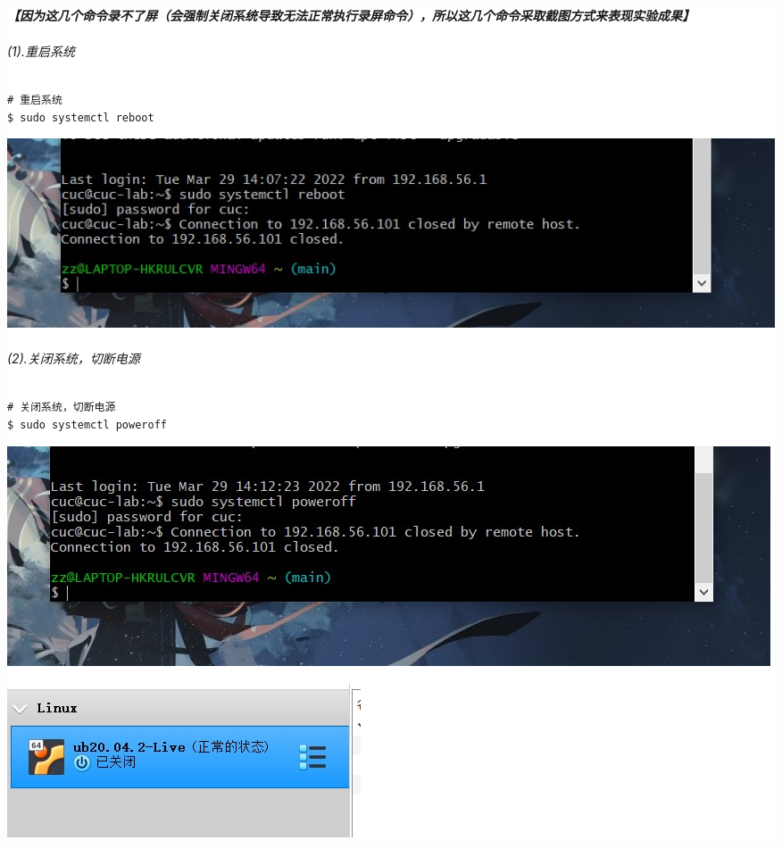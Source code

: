 ***【因为这几个命令录不了屏（会强制关闭系统导致无法正常执行录屏命令），所以这几个命令采取截图方式来表现实验成果】***

###### (1).重启系统

```linux
# 重启系统
$ sudo systemctl reboot
```

![重启系统](img/restart-system.jpg)

###### (2).关闭系统，切断电源

```linux
# 关闭系统，切断电源
$ sudo systemctl poweroff
```

![关闭系统，切断电源](img/poweroff-system.jpg)

![关闭系统，切断电源-虚拟机](img/poweroff-system-close.jpg)
